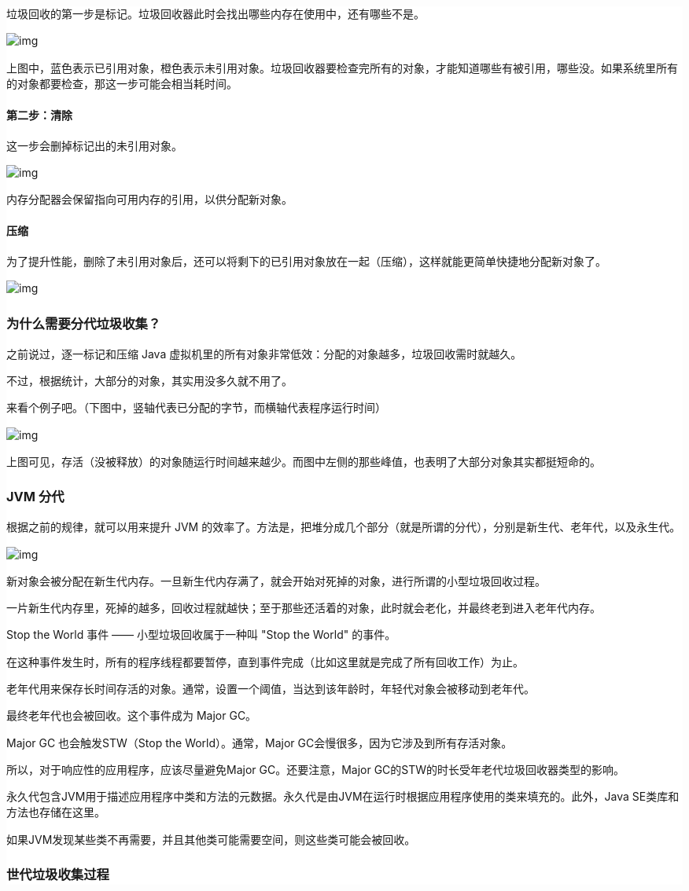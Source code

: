 垃圾回收的第一步是标记。垃圾回收器此时会找出哪些内存在使用中，还有哪些不是。

![img](https://mmbiz.qpic.cn/mmbiz_jpg/vnOqylzBGCSbMZa00RlH0R3mlbUom7IdxVfh5Vym7AqxT4ucFIjKONoq2sQHpZMwfa6edpaL3URNhibVN3m8Vqg/640?wx_fmt=jpeg&tp=webp&wxfrom=5&wx_lazy=1&wx_co=1)

上图中，蓝色表示已引用对象，橙色表示未引用对象。垃圾回收器要检查完所有的对象，才能知道哪些有被引用，哪些没。如果系统里所有的对象都要检查，那这一步可能会相当耗时间。

#### 第二步：清除

这一步会删掉标记出的未引用对象。

![img](https://mmbiz.qpic.cn/mmbiz_jpg/vnOqylzBGCSbMZa00RlH0R3mlbUom7IdGItuyrViaAkf45A6C3rr9DoZDQp1tfIC5rXtwrCnTlgqAeuhPgNX7QQ/640?wx_fmt=jpeg&tp=webp&wxfrom=5&wx_lazy=1&wx_co=1)

内存分配器会保留指向可用内存的引用，以供分配新对象。

#### 压缩

为了提升性能，删除了未引用对象后，还可以将剩下的已引用对象放在一起（压缩），这样就能更简单快捷地分配新对象了。

![img](https://mmbiz.qpic.cn/mmbiz_jpg/vnOqylzBGCSbMZa00RlH0R3mlbUom7IdAlicxBFwoiaRia3tjQw9bKLjX2TibZXqQMf4bDZ0xeGa1Pm9aeRl2piaFkQ/640?wx_fmt=jpeg&tp=webp&wxfrom=5&wx_lazy=1&wx_co=1)

### 为什么需要分代垃圾收集？

之前说过，逐一标记和压缩 Java 虚拟机里的所有对象非常低效：分配的对象越多，垃圾回收需时就越久。

不过，根据统计，大部分的对象，其实用没多久就不用了。

来看个例子吧。（下图中，竖轴代表已分配的字节，而横轴代表程序运行时间）

![img](https://mmbiz.qpic.cn/mmbiz_png/vnOqylzBGCSbMZa00RlH0R3mlbUom7IdHNNPEmOWKzZcgPWtXccwsRTDr6zY2pSasZaSBapjp5ibCTWhvLURZAw/640?wx_fmt=png&tp=webp&wxfrom=5&wx_lazy=1&wx_co=1)

上图可见，存活（没被释放）的对象随运行时间越来越少。而图中左侧的那些峰值，也表明了大部分对象其实都挺短命的。

### JVM 分代

根据之前的规律，就可以用来提升 JVM 的效率了。方法是，把堆分成几个部分（就是所谓的分代），分别是新生代、老年代，以及永生代。

![img](https://mmbiz.qpic.cn/mmbiz_jpg/vnOqylzBGCSbMZa00RlH0R3mlbUom7Idy3nal3icjYwp9VM9f7wEu2WIGL8HsnbniaRZic3efJzYZzDgJdMguILsg/640?wx_fmt=jpeg&tp=webp&wxfrom=5&wx_lazy=1&wx_co=1)

新对象会被分配在新生代内存。一旦新生代内存满了，就会开始对死掉的对象，进行所谓的小型垃圾回收过程。

一片新生代内存里，死掉的越多，回收过程就越快；至于那些还活着的对象，此时就会老化，并最终老到进入老年代内存。

Stop the World 事件 —— 小型垃圾回收属于一种叫 "Stop the World" 的事件。

在这种事件发生时，所有的程序线程都要暂停，直到事件完成（比如这里就是完成了所有回收工作）为止。

老年代用来保存长时间存活的对象。通常，设置一个阈值，当达到该年龄时，年轻代对象会被移动到老年代。

最终老年代也会被回收。这个事件成为 Major GC。

Major GC 也会触发STW（Stop the World）。通常，Major GC会慢很多，因为它涉及到所有存活对象。

所以，对于响应性的应用程序，应该尽量避免Major GC。还要注意，Major GC的STW的时长受年老代垃圾回收器类型的影响。

永久代包含JVM用于描述应用程序中类和方法的元数据。永久代是由JVM在运行时根据应用程序使用的类来填充的。此外，Java SE类库和方法也存储在这里。

如果JVM发现某些类不再需要，并且其他类可能需要空间，则这些类可能会被回收。

### 世代垃圾收集过程
